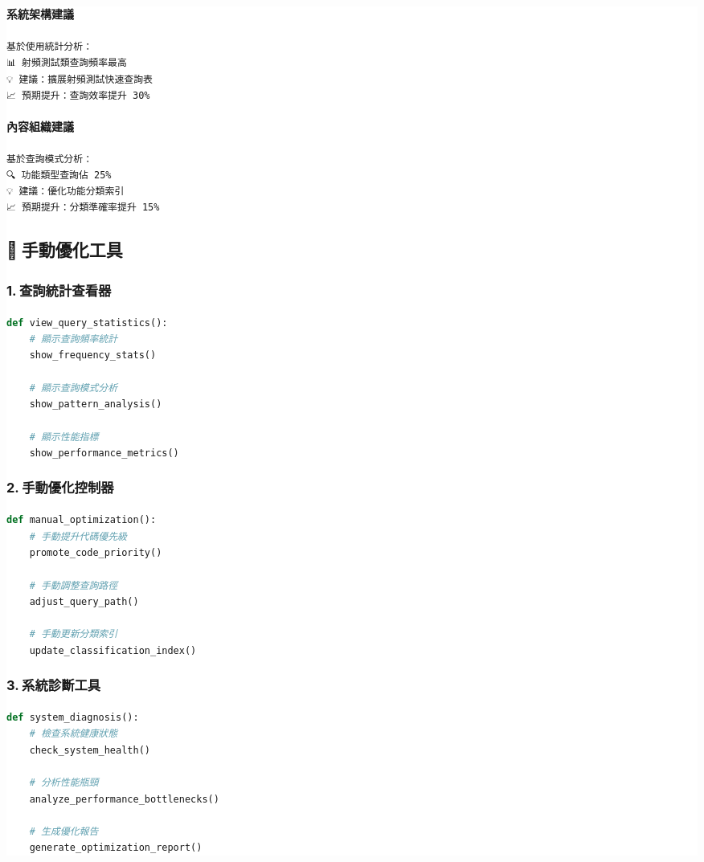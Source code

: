 #### 系統架構建議
```
基於使用統計分析：
📊 射頻測試類查詢頻率最高
💡 建議：擴展射頻測試快速查詢表
📈 預期提升：查詢效率提升 30%
```

#### 內容組織建議
```
基於查詢模式分析：
🔍 功能類型查詢佔 25%
💡 建議：優化功能分類索引
📈 預期提升：分類準確率提升 15%
```

## 🔧 手動優化工具

### 1. **查詢統計查看器**
```python
def view_query_statistics():
    # 顯示查詢頻率統計
    show_frequency_stats()
    
    # 顯示查詢模式分析
    show_pattern_analysis()
    
    # 顯示性能指標
    show_performance_metrics()
```

### 2. **手動優化控制器**
```python
def manual_optimization():
    # 手動提升代碼優先級
    promote_code_priority()
    
    # 手動調整查詢路徑
    adjust_query_path()
    
    # 手動更新分類索引
    update_classification_index()
```

### 3. **系統診斷工具**
```python
def system_diagnosis():
    # 檢查系統健康狀態
    check_system_health()
    
    # 分析性能瓶頸
    analyze_performance_bottlenecks()
    
    # 生成優化報告
    generate_optimization_report()
```

